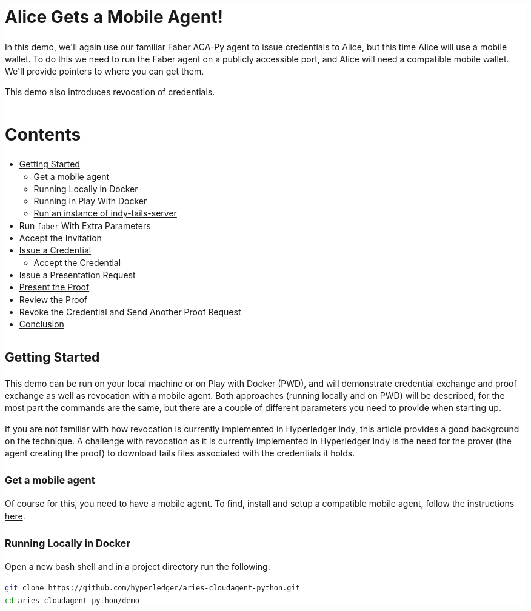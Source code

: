 # Alice Gets a Mobile Agent! 

In this demo, we'll again use our familiar Faber ACA-Py agent to issue credentials to Alice, but this time Alice will use a mobile wallet. To do this we need to run the Faber agent on a publicly accessible port, and Alice will need a compatible mobile wallet. We'll provide pointers to where you can get them.

This demo also introduces revocation of credentials.

# Contents 

- [Getting Started](#getting-started)
  - [Get a mobile agent](#get-a-mobile-agent)
  - [Running Locally in Docker](#running-locally-in-docker)
  - [Running in Play With Docker](#running-in-play-with-docker)
  - [Run an instance of indy-tails-server](#run-an-instance-of-indy-tails-server)
- [Run `faber` With Extra Parameters](#run-faber-with-extra-parameters)
- [Accept the Invitation](#accept-the-invitation)
- [Issue a Credential](#issue-a-credential)
  - [Accept the Credential](#accept-the-credential)
- [Issue a Presentation Request](#issue-a-presentation-request)
- [Present the Proof](#present-the-proof)
- [Review the Proof](#review-the-proof)
- [Revoke the Credential and Send Another Proof Request](#revoke-the-credential-and-send-another-proof-request)
- [Conclusion](#conclusion)

## Getting Started

This demo can be run on your local machine or on Play with Docker (PWD), and will demonstrate credential exchange and proof exchange as well as revocation with a mobile agent. Both approaches (running locally and on PWD) will be described, for the most part the commands are the same, but there are a couple of different parameters you need to provide when starting up.

If you are not familiar with how revocation is currently implemented in Hyperledger Indy, [this article](https://github.com/hyperledger/indy-hipe/tree/master/text/0011-cred-revocation) provides a good background on the technique. A challenge with revocation as it is currently implemented in Hyperledger Indy is the need for the prover (the agent creating the proof) to download tails files associated with the credentials it holds.

### Get a mobile agent

Of course for this, you need to have a mobile agent. To find, install and setup a compatible mobile agent, follow the instructions [here](https://github.com/bcgov/identity-kit-poc/blob/master/docs/GettingApp.md).

### Running Locally in Docker

Open a new bash shell and in a project directory run the following:

```bash
git clone https://github.com/hyperledger/aries-cloudagent-python.git
cd aries-cloudagent-python/demo
```
